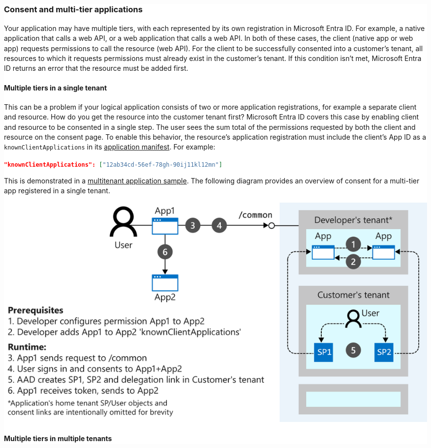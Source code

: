 ### Consent and multi-tier applications

Your application may have multiple tiers, with each represented by its own registration in Microsoft Entra ID. For example, a native application that calls a web API, or a web application that calls a web API. In both of these cases, the client (native app or web app) requests permissions to call the resource (web API). For the client to be successfully consented into a customer’s tenant, all resources to which it requests permissions must already exist in the customer’s tenant. If this condition isn’t met, Microsoft Entra ID returns an error that the resource must be added first.

#### Multiple tiers in a single tenant

This can be a problem if your logical application consists of two or more application registrations, for example a separate client and resource. How do you get the resource into the customer tenant first? Microsoft Entra ID covers this case by enabling client and resource to be consented in a single step. The user sees the sum total of the permissions requested by both the client and resource on the consent page. To enable this behavior, the resource’s application registration must include the client’s App ID as a `knownClientApplications` in its [application manifest](./reference-app-manifest.md). For example:

```json
"knownClientApplications": ["12ab34cd-56ef-78gh-90ij11kl12mn"]
```

This is demonstrated in a [multitenant application sample](https://github.com/Azure-Samples/active-directory-aspnetcore-webapp-openidconnect-v2/blob/master/2-WebApp-graph-user/2-3-Multi-Tenant/README.md). The following diagram provides an overview of consent for a multi-tier app registered in a single tenant.

![Diagram which illustrates consent to multi-tier known client app.](./media/howto-convert-app-to-be-multi-tenant/consent-flow-multi-tier-known-clients.svg)

#### Multiple tiers in multiple tenants
